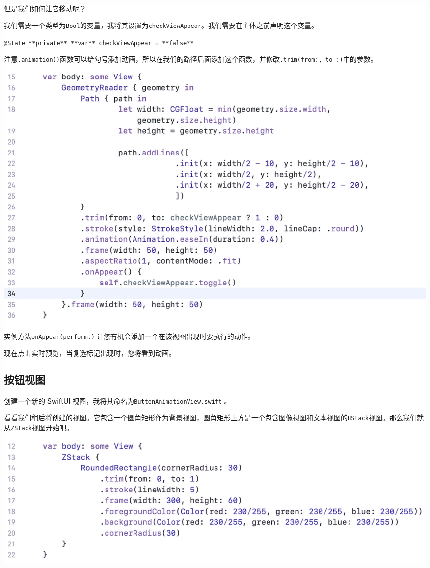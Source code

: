 但是我们如何让它移动呢？

我们需要一个类型为`Bool`的变量，我将其设置为`checkViewAppear`。我们需要在主体之前声明这个变量。

```
@State **private** **var** checkViewAppear = **false**
```

注意`.animation()`函数可以给勾号添加动画，所以在我们的路径后面添加这个函数，并修改`.trim(from:, to :)`中的参数。

![](img/e7493070d56357b6c121149137b3b196.png)

实例方法`onAppear(perform:)` 让您有机会添加一个在该视图出现时要执行的动作。

现在点击实时预览，当复选标记出现时，您将看到动画。

## 按钮视图

创建一个新的 SwiftUI 视图，我将其命名为`ButtonAnimationView.swift` *。*

看看我们稍后将创建的视图。它包含一个圆角矩形作为背景视图，圆角矩形上方是一个包含图像视图和文本视图的`HStack`视图。那么我们就从`ZStack`视图开始吧。

![](img/012bf568210c26d54263f3f821086837.png)
